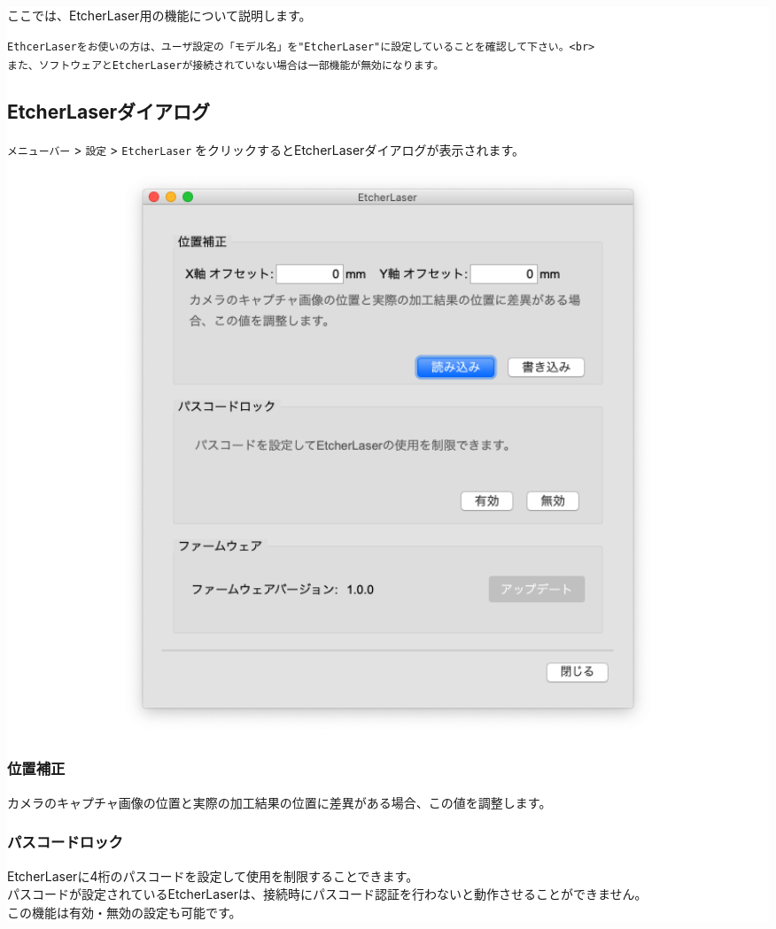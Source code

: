ここでは、EtcherLaser用の機能について説明します。

```
EthcerLaserをお使いの方は、ユーザ設定の「モデル名」を"EtcherLaser"に設定していることを確認して下さい。<br>
また、ソフトウェアとEtcherLaserが接続されていない場合は一部機能が無効になります。
```

## EtcherLaserダイアログ

`メニューバー` > `設定` > `EtcherLaser` をクリックするとEtcherLaserダイアログが表示されます。


<p align="center">
<img alt="EtcherLaser" src="./images/etcherlaser/etcherlaserdialog.png" style="width:70%">
</p>


### 位置補正
カメラのキャプチャ画像の位置と実際の加工結果の位置に差異がある場合、この値を調整します。<br>

### パスコードロック
EtcherLaserに4桁のパスコードを設定して使用を制限することできます。<br>
パスコードが設定されているEtcherLaserは、接続時にパスコード認証を行わないと動作させることができません。<br>
この機能は有効・無効の設定も可能です。
